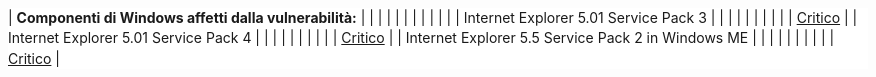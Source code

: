 | **Componenti di Windows affetti dalla vulnerabilità:**                                       |                                                                                                             |                                                                                                             |                                                                                                             |                                                                                                             |                                                                                                             |                                                                                                          |                                                                                                                   |                                                                                                             |                                                                                                             |                                                                                                                   |
| Internet Explorer 5.01 Service Pack 3                                                        |                                                                                                             |                                                                                                             |                                                                                                             |                                                                                                             |                                                                                                             |                                                                                                          |                                                                                                                   |                                                                                                             |                                                                                                             | [Critico](http://www.microsoft.com/downloads/details.aspx?familyid=2d8e8e97-4946-4994-924b-1fb1dc1881ba)          |
| Internet Explorer 5.01 Service Pack 4                                                        |                                                                                                             |                                                                                                             |                                                                                                             |                                                                                                             |                                                                                                             |                                                                                                          |                                                                                                                   |                                                                                                             |                                                                                                             | [Critico](http://www.microsoft.com/downloads/details.aspx?familyid=72dbe239-af0a-42b5-b88c-a00371f6ec81)          |
| Internet Explorer 5.5 Service Pack 2 in Windows ME                                           |                                                                                                             |                                                                                                             |                                                                                                             |                                                                                                             |                                                                                                             |                                                                                                          |                                                                                                                   |                                                                                                             |                                                                                                             | [Critico](http://www.microsoft.com/downloads/details.aspx?familyid=e458480c-93f6-454a-a663-fc187c18cd9b)          |